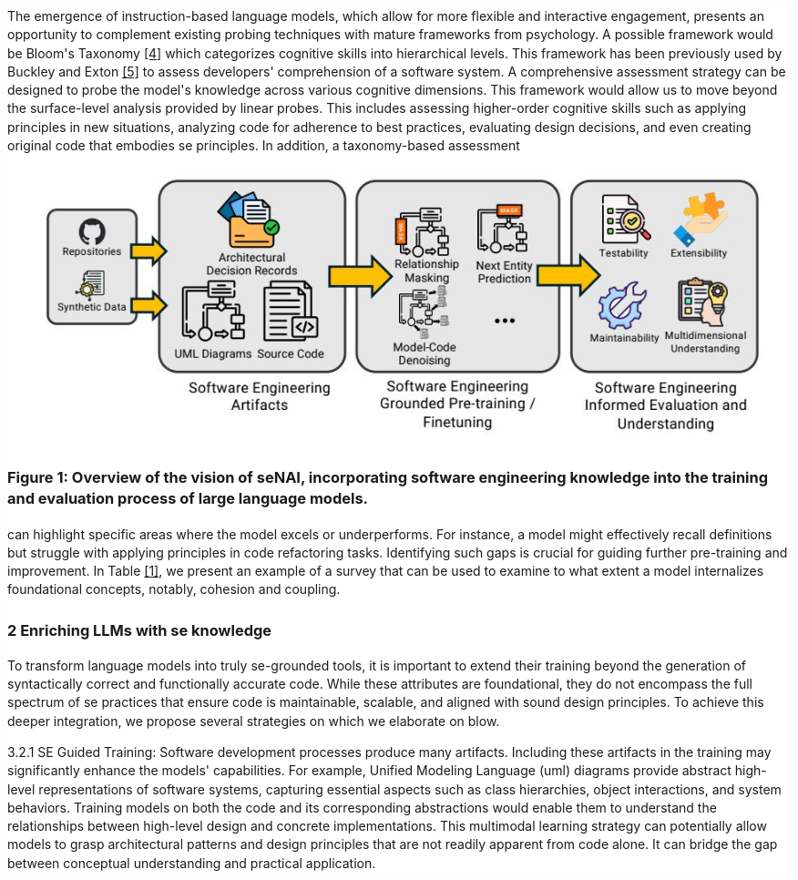 The emergence of instruction-based language models, which allow for more flexible and interactive engagement, presents an opportunity to complement existing probing techniques with mature frameworks from psychology. A possible framework would be Bloom's Taxonomy [[4]](#ref-4) which categorizes cognitive skills into hierarchical levels. This framework has been previously used by Buckley and Exton [[5]](#ref-5) to assess developers' comprehension of a software system. A comprehensive assessment strategy can be designed to probe the model's knowledge across various cognitive dimensions. This framework would allow us to move beyond the surface-level analysis provided by linear probes. This includes assessing higher-order cognitive skills such as applying principles in new situations, analyzing code for adherence to best practices, evaluating design decisions, and even creating original code that embodies se principles. In addition, a taxonomy-based assessment

![Overview of the vision of seNAI, incorporating software engineering knowledge into the training and evaluation process of large language models.](_page_3_Figure_1.jpeg)
### Figure 1: Overview of the vision of seNAI, incorporating software engineering knowledge into the training and evaluation process of large language models.

can highlight specific areas where the model excels or underperforms. For instance, a model might effectively recall definitions but struggle with applying principles in code refactoring tasks. Identifying such gaps is crucial for guiding further pre-training and improvement. In Table [[1]](#ref-1), we present an example of a survey that can be used to examine to what extent a model internalizes foundational concepts, notably, cohesion and coupling.

### 2 Enriching LLMs with se knowledge

To transform language models into truly se-grounded tools, it is important to extend their training beyond the generation of syntactically correct and functionally accurate code. While these attributes are foundational, they do not encompass the full spectrum of se practices that ensure code is maintainable, scalable, and aligned with sound design principles. To achieve this deeper integration, we propose several strategies on which we elaborate on blow.

3.2.1 SE Guided Training: Software development processes produce many artifacts. Including these artifacts in the training may significantly enhance the models' capabilities. For example, Unified Modeling Language (uml) diagrams provide abstract high-level representations of software systems, capturing essential aspects such as class hierarchies, object interactions, and system behaviors. Training models on both the code and its corresponding abstractions would enable them to understand the relationships between high-level design and concrete implementations. This multimodal learning strategy can potentially allow models to grasp architectural patterns and design principles that are not readily apparent from code alone. It can bridge the gap between conceptual understanding and practical application.
